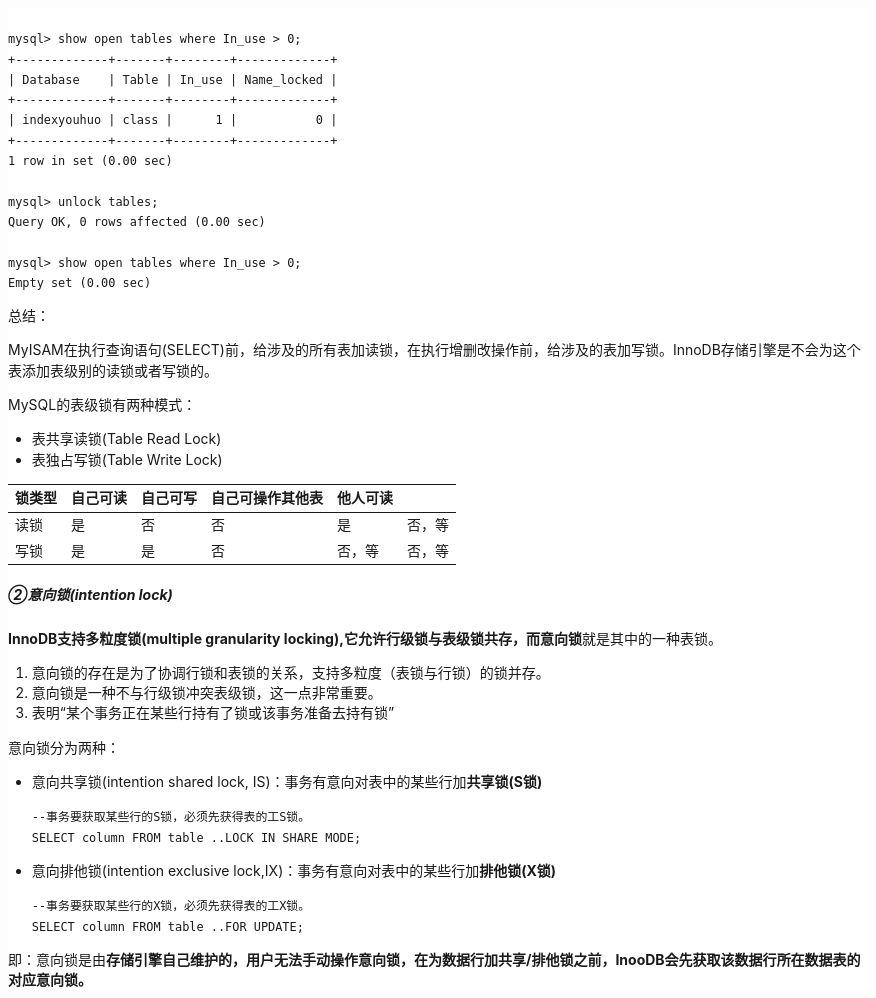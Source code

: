 ```mysql

mysql> show open tables where In_use > 0;
+-------------+-------+--------+-------------+
| Database    | Table | In_use | Name_locked |
+-------------+-------+--------+-------------+
| indexyouhuo | class |      1 |           0 |
+-------------+-------+--------+-------------+
1 row in set (0.00 sec)

mysql> unlock tables;
Query OK, 0 rows affected (0.00 sec)

mysql> show open tables where In_use > 0;
Empty set (0.00 sec)
```

总结：

MyISAM在执行查询语句(SELECT)前，给涉及的所有表加读锁，在执行增删改操作前，给涉及的表加写锁。InnoDB存储引擎是不会为这个表添加表级别的读锁或者写锁的。

MySQL的表级锁有两种模式：

- 表共享读锁(Table Read Lock)
- 表独占写锁(Table Write Lock)

| 锁类型 | 自己可读 | 自己可写 | 自己可操作其他表 | 他人可读 |        |
| ------ | -------- | -------- | ---------------- | -------- | ------ |
| 读锁   | 是       | 否       | 否               | 是       | 否，等 |
| 写锁   | 是       | 是       | 否               | 否，等   | 否，等 |

##### ②意向锁(intention lock)

**InnoDB支持多粒度锁(multiple granularity locking),**它允许行级锁与表级锁共存，而**意向锁**就是其中的一种表锁。

1. 意向锁的存在是为了协调行锁和表锁的关系，支持多粒度（表锁与行锁）的锁并存。
2. 意向锁是一种不与行级锁冲突表级锁，这一点非常重要。
3. 表明“某个事务正在某些行持有了锁或该事务准备去持有锁”

意向锁分为两种：

- 意向共享锁(intention shared lock, IS)：事务有意向对表中的某些行加**共享锁(S锁)**

	```mysql
	--事务要获取某些行的S锁，必须先获得表的工S锁。
	SELECT column FROM table ..LOCK IN SHARE MODE;
	```

- 意向排他锁(intention exclusive lock,IX)：事务有意向对表中的某些行加**排他锁(X锁)**

	````mysql
	--事务要获取某些行的X锁，必须先获得表的工X锁。
	SELECT column FROM table ..FOR UPDATE;
	````

即：意向锁是由**存储引擎自己维护的，**用户无法手动操作意向锁，在为数据行加共享/排他锁之前，InooDB会先获取该数据行**所在数据表的对应意向锁。**
